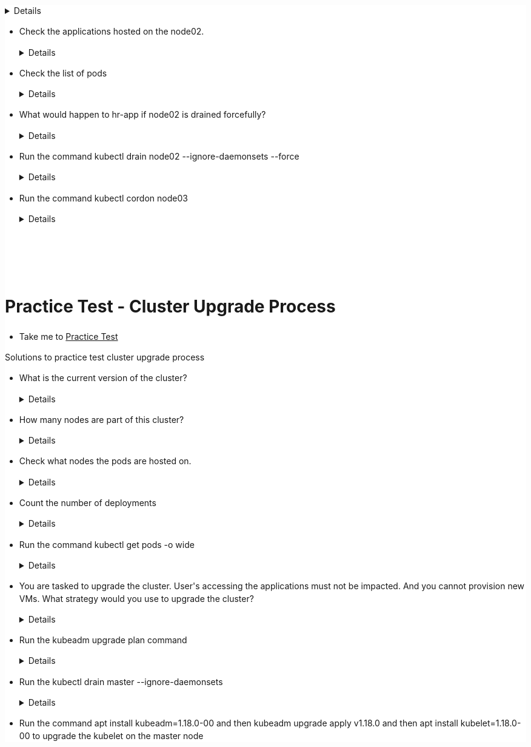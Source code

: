   <details></details>
  
- Check the applications hosted on the node02.
  
  <details></details>
  
- Check the list of pods
  
  <details></details>
    
- What would happen to hr-app if node02 is drained forcefully?
  
  <details></details>
    
- Run the command kubectl drain node02 --ignore-daemonsets --force

  <details></details>
  
- Run the command kubectl cordon node03
  
  <details></details>

<br><br><br>

# Practice Test - Cluster Upgrade Process
  - Take me to [Practice Test](https://kodekloud.com/topic/practice-test-cluster-upgrade-process/)
  
Solutions to practice test cluster upgrade process
- What is the current version of the cluster?
  
  <details></details>
  
- How many nodes are part of this cluster?
  
  <details></details>
  
- Check what nodes the pods are hosted on.
  
  <details></details>
  
- Count the number of deployments
  
  <details></details>
  
- Run the command kubectl get pods -o wide
  
  <details></details>
  
- You are tasked to upgrade the cluster. User's accessing the applications must not be impacted. And you cannot provision new VMs. What strategy would you use to upgrade the cluster?
  
  <details></details>
  
- Run the kubeadm upgrade plan command
  
  <details></details>
  
- Run the kubectl drain master --ignore-daemonsets
  
  <details></details>
  
- Run the command apt install kubeadm=1.18.0-00 and then kubeadm upgrade apply v1.18.0 and then apt install kubelet=1.18.0-00 to upgrade the kubelet on the master node
  